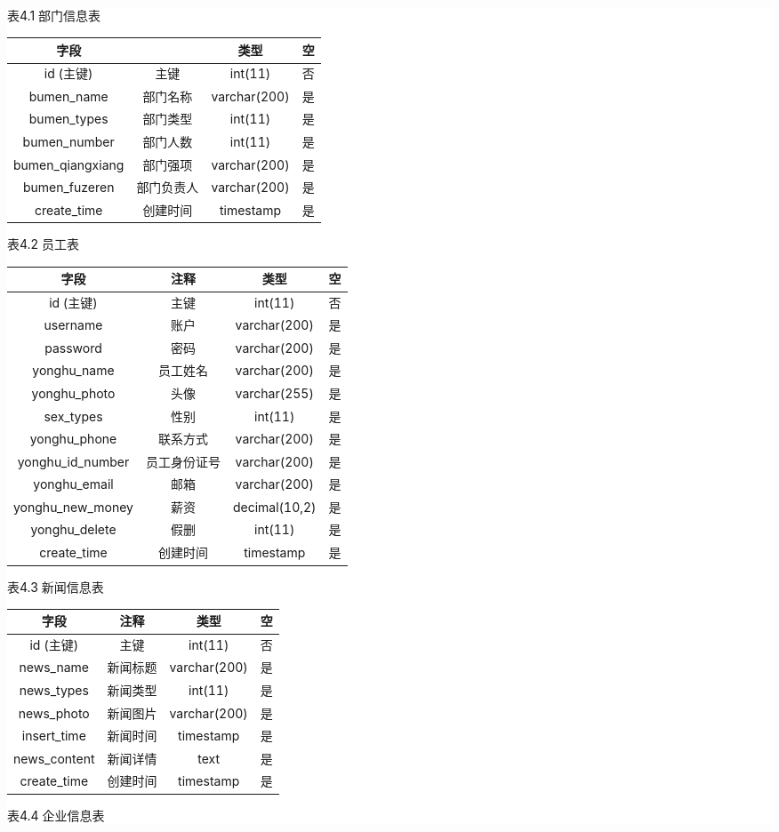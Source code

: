 表4.1 部门信息表

|字段| |类型|空|
| :-: | :-: | :-: | :-: |
|id (主键)|主键|int(11)|否|
|bumen\_name|部门名称 |varchar(200)|是|
|bumen\_types|部门类型 |int(11)|是|
|bumen\_number|部门人数|int(11)|是|
|bumen\_qiangxiang|部门强项|varchar(200)|是|
|bumen\_fuzeren|部门负责人|varchar(200)|是|
|create\_time|创建时间|timestamp|是|
表4.2 员工表

|字段|注释|类型|空|
| :-: | :-: | :-: | :-: |
|id (主键)|主键|int(11)|否|
|username|账户|varchar(200)|是|
|password|密码|varchar(200)|是|
|yonghu\_name|员工姓名 |varchar(200)|是|
|yonghu\_photo|头像|varchar(255)|是|
|sex\_types|性别 |int(11)|是|
|yonghu\_phone|联系方式|varchar(200)|是|
|yonghu\_id\_number|员工身份证号|varchar(200)|是|
|yonghu\_email|邮箱|varchar(200)|是|
|yonghu\_new\_money|薪资|decimal(10,2)|是|
|yonghu\_delete|假删|int(11)|是|
|create\_time|创建时间|timestamp|是|
表4.3 新闻信息表

|字段|注释|类型|空|
| :-: | :-: | :-: | :-: |
|id (主键)|主键|int(11)|否|
|news\_name|新闻标题 |varchar(200)|是|
|news\_types|新闻类型 |int(11)|是|
|news\_photo|新闻图片|varchar(200)|是|
|insert\_time|新闻时间|timestamp|是|
|news\_content|新闻详情|text|是|
|create\_time|创建时间 |timestamp|是|
表4.4 企业信息表
